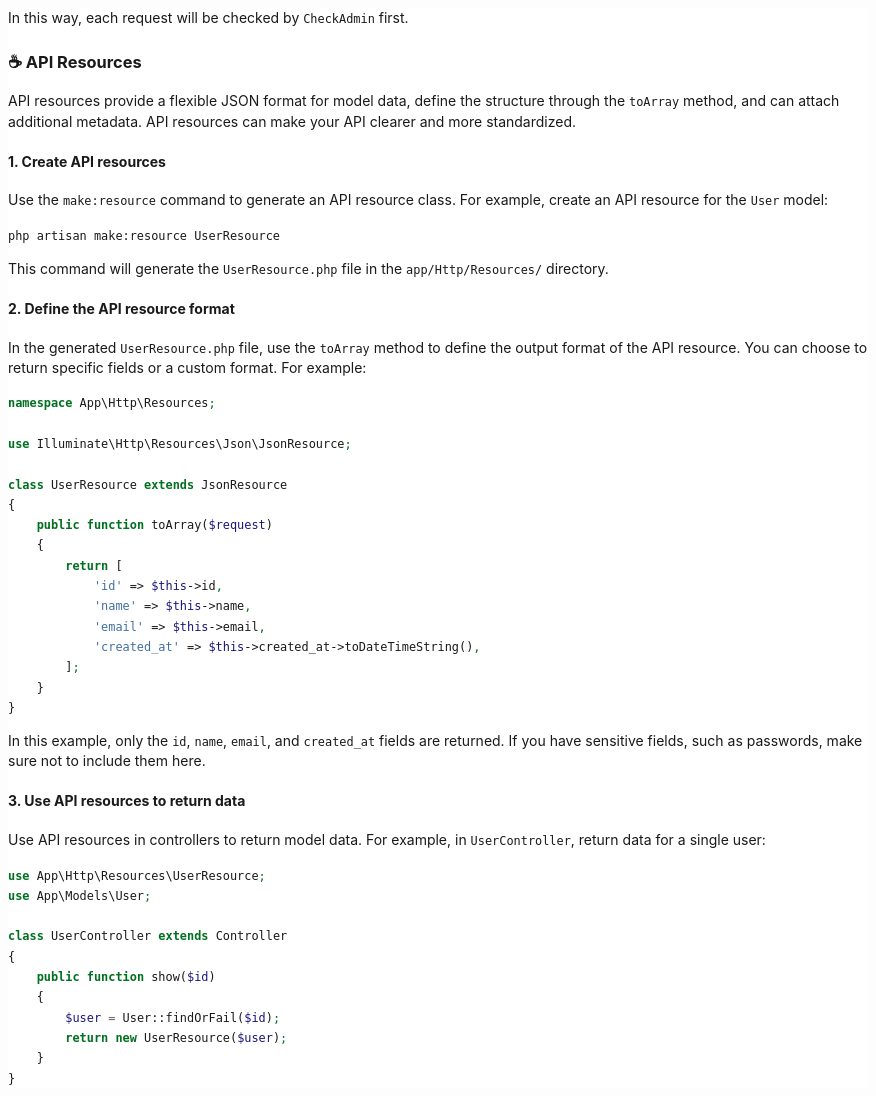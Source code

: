 In this way, each request will be checked by `CheckAdmin` first.

### ☕ API Resources

API resources provide a flexible JSON format for model data, define the structure through the `toArray` method, and can attach additional metadata. API resources can make your API clearer and more standardized.

#### 1. Create API resources

Use the `make:resource` command to generate an API resource class. For example, create an API resource for the `User` model:

```
php artisan make:resource UserResource
```

This command will generate the `UserResource.php` file in the `app/Http/Resources/` directory.

#### 2. Define the API resource format

In the generated `UserResource.php` file, use the `toArray` method to define the output format of the API resource. You can choose to return specific fields or a custom format. For example:

```php
namespace App\Http\Resources;

use Illuminate\Http\Resources\Json\JsonResource;

class UserResource extends JsonResource
{
    public function toArray($request)
    {
        return [
            'id' => $this->id,
            'name' => $this->name,
            'email' => $this->email,
            'created_at' => $this->created_at->toDateTimeString(),
        ];
    }
}
```

In this example, only the `id`, `name`, `email`, and `created_at` fields are returned. If you have sensitive fields, such as passwords, make sure not to include them here.

#### 3. Use API resources to return data

Use API resources in controllers to return model data. For example, in `UserController`, return data for a single user:

```php
use App\Http\Resources\UserResource;
use App\Models\User;

class UserController extends Controller
{
    public function show($id)
    {
        $user = User::findOrFail($id);
        return new UserResource($user);
    }
}
```
